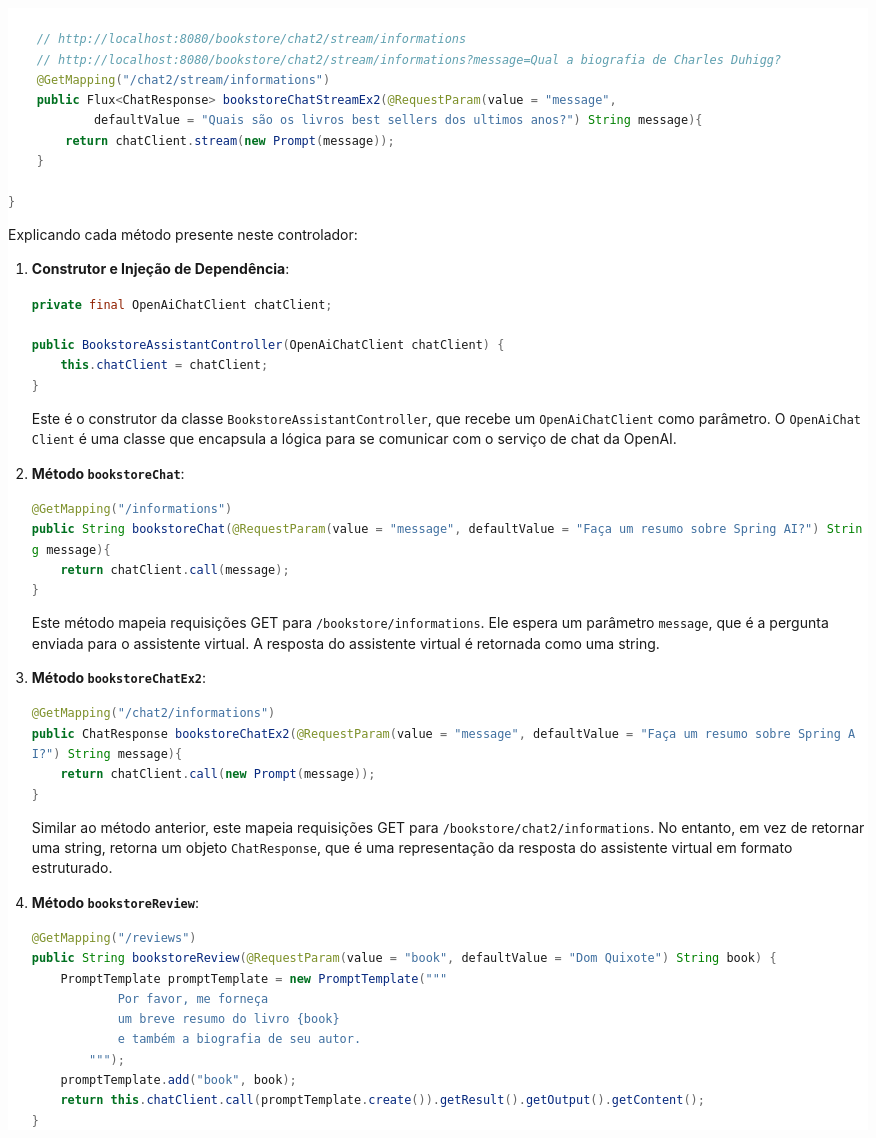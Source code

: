 ```java

    // http://localhost:8080/bookstore/chat2/stream/informations
    // http://localhost:8080/bookstore/chat2/stream/informations?message=Qual a biografia de Charles Duhigg?
    @GetMapping("/chat2/stream/informations")
    public Flux<ChatResponse> bookstoreChatStreamEx2(@RequestParam(value = "message",
            defaultValue = "Quais são os livros best sellers dos ultimos anos?") String message){
        return chatClient.stream(new Prompt(message));
    }

}
```

Explicando cada método presente neste controlador:

1. **Construtor e Injeção de Dependência**:
   ```java
   private final OpenAiChatClient chatClient;

   public BookstoreAssistantController(OpenAiChatClient chatClient) {
       this.chatClient = chatClient;
   }
   ```
   Este é o construtor da classe `BookstoreAssistantController`, que recebe um `OpenAiChatClient` como parâmetro. O `OpenAiChatClient` é uma classe que encapsula a lógica para se comunicar com o serviço de chat da OpenAI.

2. **Método `bookstoreChat`**:
   ```java
   @GetMapping("/informations")
   public String bookstoreChat(@RequestParam(value = "message", defaultValue = "Faça um resumo sobre Spring AI?") String message){
       return chatClient.call(message);
   }
   ```
   Este método mapeia requisições GET para `/bookstore/informations`. Ele espera um parâmetro `message`, que é a pergunta enviada para o assistente virtual. A resposta do assistente virtual é retornada como uma string.

3. **Método `bookstoreChatEx2`**:
   ```java
   @GetMapping("/chat2/informations")
   public ChatResponse bookstoreChatEx2(@RequestParam(value = "message", defaultValue = "Faça um resumo sobre Spring AI?") String message){
       return chatClient.call(new Prompt(message));
   }
   ```
   Similar ao método anterior, este mapeia requisições GET para `/bookstore/chat2/informations`. No entanto, em vez de retornar uma string, retorna um objeto `ChatResponse`, que é uma representação da resposta do assistente virtual em formato estruturado.

4. **Método `bookstoreReview`**:
   ```java
   @GetMapping("/reviews")
   public String bookstoreReview(@RequestParam(value = "book", defaultValue = "Dom Quixote") String book) {
       PromptTemplate promptTemplate = new PromptTemplate("""
               Por favor, me forneça
               um breve resumo do livro {book}
               e também a biografia de seu autor.
           """);
       promptTemplate.add("book", book);
       return this.chatClient.call(promptTemplate.create()).getResult().getOutput().getContent();
   }
   ```